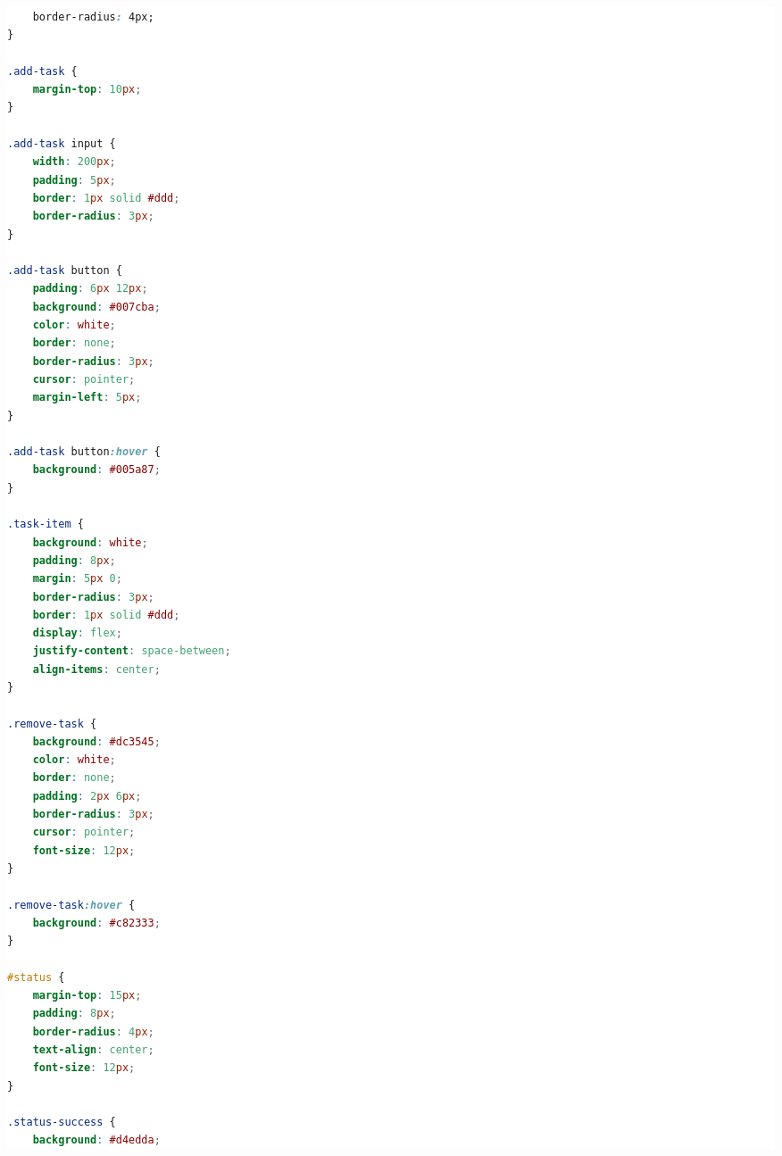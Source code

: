 ```css
    border-radius: 4px;
}

.add-task {
    margin-top: 10px;
}

.add-task input {
    width: 200px;
    padding: 5px;
    border: 1px solid #ddd;
    border-radius: 3px;
}

.add-task button {
    padding: 6px 12px;
    background: #007cba;
    color: white;
    border: none;
    border-radius: 3px;
    cursor: pointer;
    margin-left: 5px;
}

.add-task button:hover {
    background: #005a87;
}

.task-item {
    background: white;
    padding: 8px;
    margin: 5px 0;
    border-radius: 3px;
    border: 1px solid #ddd;
    display: flex;
    justify-content: space-between;
    align-items: center;
}

.remove-task {
    background: #dc3545;
    color: white;
    border: none;
    padding: 2px 6px;
    border-radius: 3px;
    cursor: pointer;
    font-size: 12px;
}

.remove-task:hover {
    background: #c82333;
}

#status {
    margin-top: 15px;
    padding: 8px;
    border-radius: 4px;
    text-align: center;
    font-size: 12px;
}

.status-success {
    background: #d4edda;
```